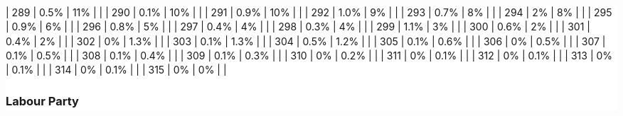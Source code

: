| 289 | 0.5% | 11% |  |
| 290 | 0.1% | 10% |  |
| 291 | 0.9% | 10% |  |
| 292 | 1.0% | 9% |  |
| 293 | 0.7% | 8% |  |
| 294 | 2% | 8% |  |
| 295 | 0.9% | 6% |  |
| 296 | 0.8% | 5% |  |
| 297 | 0.4% | 4% |  |
| 298 | 0.3% | 4% |  |
| 299 | 1.1% | 3% |  |
| 300 | 0.6% | 2% |  |
| 301 | 0.4% | 2% |  |
| 302 | 0% | 1.3% |  |
| 303 | 0.1% | 1.3% |  |
| 304 | 0.5% | 1.2% |  |
| 305 | 0.1% | 0.6% |  |
| 306 | 0% | 0.5% |  |
| 307 | 0.1% | 0.5% |  |
| 308 | 0.1% | 0.4% |  |
| 309 | 0.1% | 0.3% |  |
| 310 | 0% | 0.2% |  |
| 311 | 0% | 0.1% |  |
| 312 | 0% | 0.1% |  |
| 313 | 0% | 0.1% |  |
| 314 | 0% | 0.1% |  |
| 315 | 0% | 0% |  |

### Labour Party
